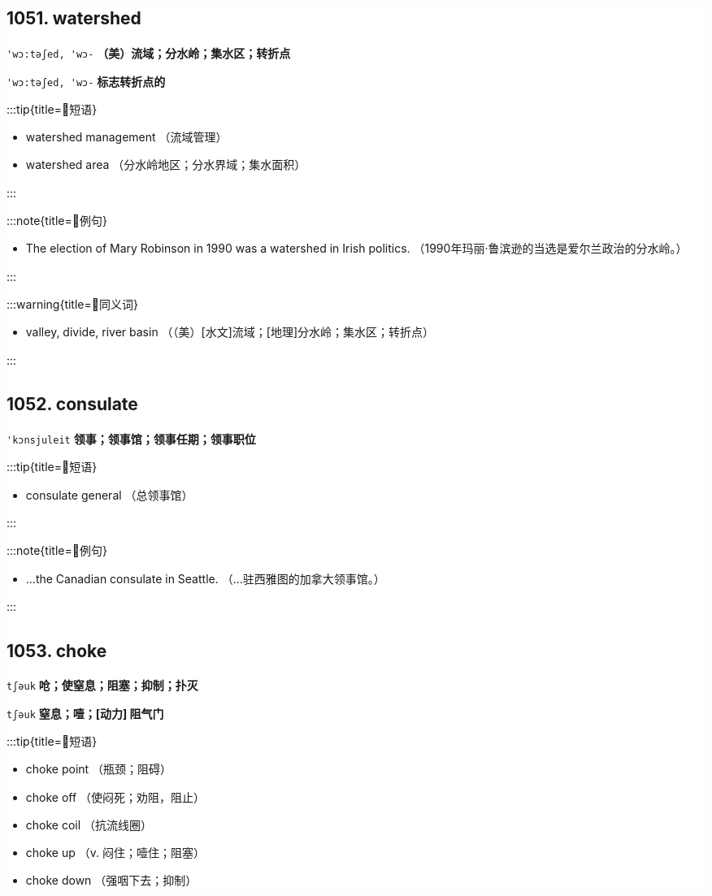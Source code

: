 
## 1051. watershed

`'wɔ:təʃed, 'wɔ-`  **（美）流域；分水岭；集水区；转折点**

`'wɔ:təʃed, 'wɔ-`  **标志转折点的**

:::tip{title=🤩短语}

- watershed management （流域管理）

- watershed area （分水岭地区；分水界域；集水面积）

:::

:::note{title=🎤例句}

- The election of Mary Robinson in 1990 was a watershed in Irish politics. （1990年玛丽·鲁滨逊的当选是爱尔兰政治的分水岭。）

:::

:::warning{title=🤔同义词}

- valley, divide, river basin （（美）[水文]流域；[地理]分水岭；集水区；转折点）

:::


## 1052. consulate

`'kɔnsjuleit`  **领事；领事馆；领事任期；领事职位**

:::tip{title=🤩短语}

- consulate general （总领事馆）

:::

:::note{title=🎤例句}

- ...the Canadian consulate in Seattle. （…驻西雅图的加拿大领事馆。）

:::

## 1053. choke

`tʃəuk`  **呛；使窒息；阻塞；抑制；扑灭**

`tʃəuk`  **窒息；噎；[动力] 阻气门**

:::tip{title=🤩短语}

- choke point （瓶颈；阻碍）

- choke off （使闷死；劝阻，阻止）

- choke coil （抗流线圈）

- choke up （v. 闷住；噎住；阻塞）

- choke down （强咽下去；抑制）
